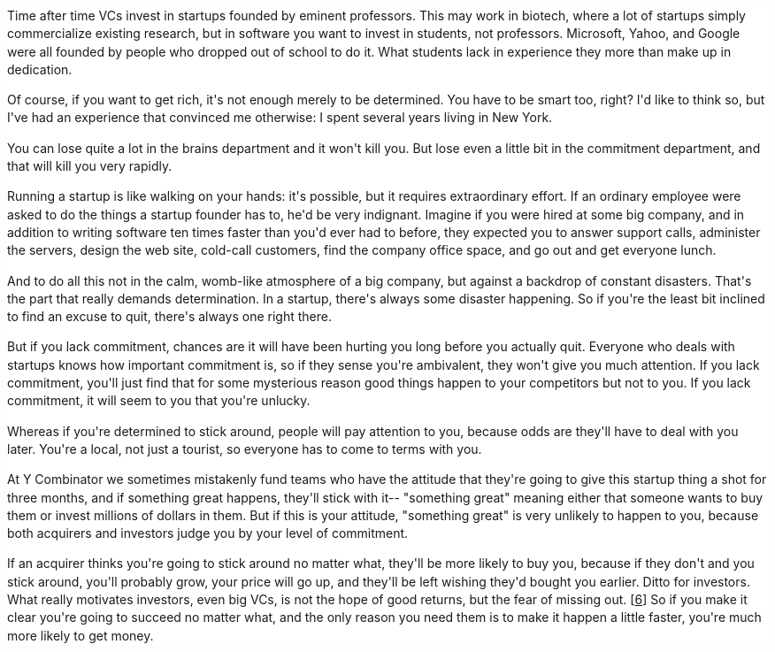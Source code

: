 Time after time VCs invest in startups founded by eminent professors.
This may work in biotech, where a lot of startups simply commercialize
existing research, but in software you want to invest in students,
not professors. Microsoft, Yahoo, and Google were all founded by
people who dropped out of school to do it. What students lack in
experience they more than make up in dedication.  
  
Of course, if you want to get rich, it's not enough merely to be
determined. You have to be smart too, right? I'd like to think
so, but I've had an experience that convinced me otherwise: I spent
several years living in New York.  
  
You can lose quite a lot in the brains department and it won't kill
you. But lose even a little bit in the commitment department, and
that will kill you very rapidly.  
  
Running a startup is like walking on your hands: it's possible, but
it requires extraordinary effort. If an ordinary employee were
asked to do the things a startup founder has to, he'd be very
indignant. Imagine if you were hired at some big company, and in
addition to writing software ten times faster than you'd ever had
to before, they expected you to answer support calls, administer
the servers, design the web site, cold-call customers, find the
company office space, and go out and get everyone lunch.  
  
And to do all this not in the calm, womb-like atmosphere of a big
company, but against a backdrop of constant disasters. That's the
part that really demands determination. In a startup, there's
always some disaster happening. So if you're the least bit inclined
to find an excuse to quit, there's always one right there.  
  
But if you lack commitment, chances are it will have been hurting
you long before you actually quit. Everyone who deals with startups
knows how important commitment is, so if they sense you're ambivalent,
they won't give you much attention. If you lack commitment, you'll
just find that for some mysterious reason good things happen to
your competitors but not to you. If you lack commitment, it will
seem to you that you're unlucky.  
  
Whereas if you're determined to stick around, people will pay
attention to you, because odds are they'll have to deal with you
later. You're a local, not just a tourist, so everyone has to come
to terms with you.  
  
At Y Combinator we sometimes mistakenly fund teams who have the
attitude that they're going to give this startup thing a shot for
three months, and if something great happens, they'll stick with
it-- "something great" meaning either that someone wants to buy
them or invest millions of dollars in them. But if this is your
attitude, "something great" is very unlikely to happen to you,
because both acquirers and investors judge you by your level of
commitment.  
  
If an acquirer thinks you're going to stick around no matter what,
they'll be more likely to buy you, because if they don't and you
stick around, you'll probably grow, your price will go up, and
they'll be left wishing they'd bought you earlier. Ditto for
investors. What really motivates investors, even big VCs, is not
the hope of good returns, but the fear of missing out. 
[[6](#f6n)]
So if
you make it clear you're going to succeed no matter what, and the only
reason you need them is to make it happen a little faster, you're
much more likely to get money.  
  